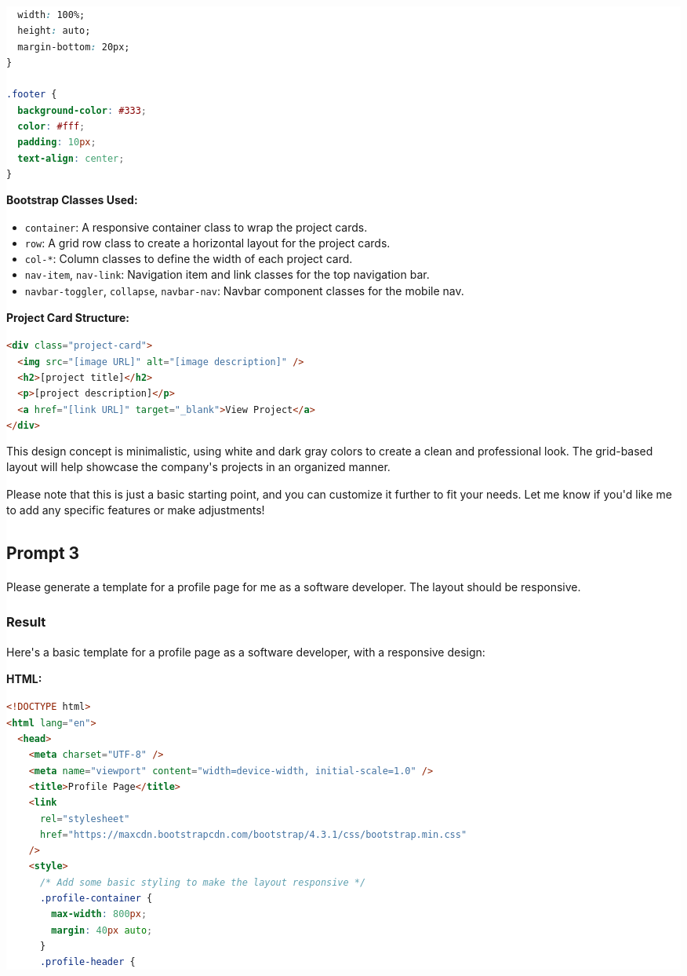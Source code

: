 ```css
  width: 100%;
  height: auto;
  margin-bottom: 20px;
}

.footer {
  background-color: #333;
  color: #fff;
  padding: 10px;
  text-align: center;
}
```

**Bootstrap Classes Used:**

- `container`: A responsive container class to wrap the project cards.
- `row`: A grid row class to create a horizontal layout for the project cards.
- `col-*`: Column classes to define the width of each project card.
- `nav-item`, `nav-link`: Navigation item and link classes for the top navigation bar.
- `navbar-toggler`, `collapse`, `navbar-nav`: Navbar component classes for the mobile nav.

**Project Card Structure:**

```html
<div class="project-card">
  <img src="[image URL]" alt="[image description]" />
  <h2>[project title]</h2>
  <p>[project description]</p>
  <a href="[link URL]" target="_blank">View Project</a>
</div>
```

This design concept is minimalistic, using white and dark gray colors to create a clean and professional look. The grid-based layout will help showcase the company's projects in an organized manner.

Please note that this is just a basic starting point, and you can customize it further to fit your needs. Let me know if you'd like me to add any specific features or make adjustments!

## Prompt 3

Please generate a template for a profile page for me as a software developer.
The layout should be responsive.

### Result

Here's a basic template for a profile page as a software developer, with a responsive design:

**HTML:**

```html
<!DOCTYPE html>
<html lang="en">
  <head>
    <meta charset="UTF-8" />
    <meta name="viewport" content="width=device-width, initial-scale=1.0" />
    <title>Profile Page</title>
    <link
      rel="stylesheet"
      href="https://maxcdn.bootstrapcdn.com/bootstrap/4.3.1/css/bootstrap.min.css"
    />
    <style>
      /* Add some basic styling to make the layout responsive */
      .profile-container {
        max-width: 800px;
        margin: 40px auto;
      }
      .profile-header {
```